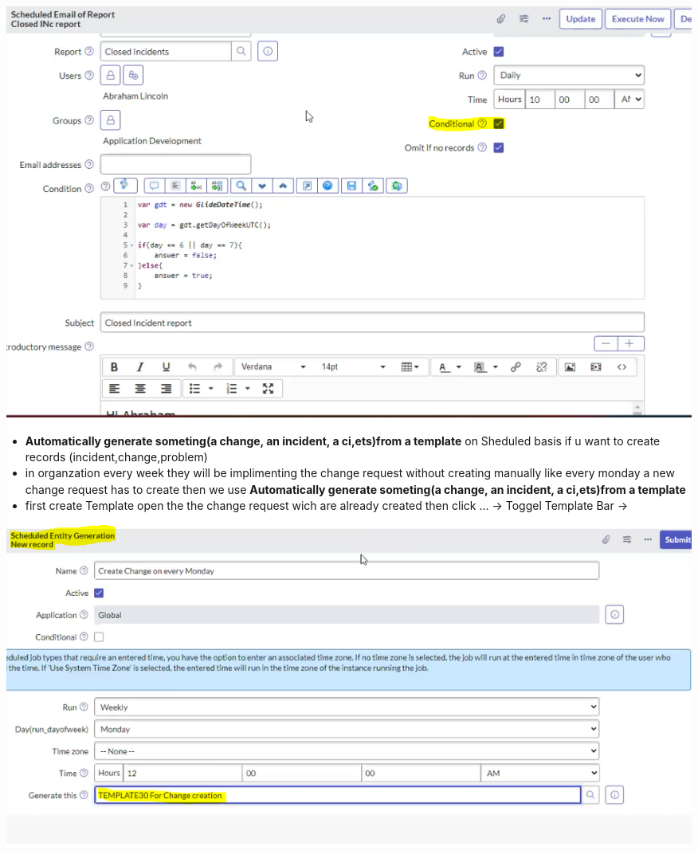 ![s67](./images/s67.PNG)


* __Automatically generate someting(a change, an incident, a ci,ets)from a template__ on Sheduled basis if u want to create records (incident,change,problem) 
* in organzation every week they will be implimenting the change request without creating manually like every monday a new change request has to create then we use __Automatically generate someting(a change, an incident, a ci,ets)from a template__ 
* first create Template open the the change request wich are already created  then click  ... -> Toggel Template Bar -> 

![s68](./images/s68.PNG)
